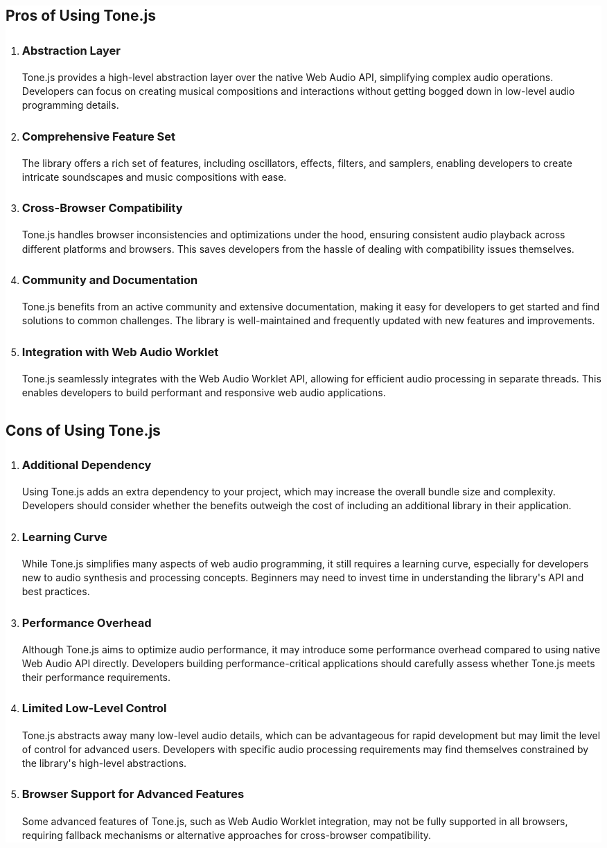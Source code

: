 ## Pros of Using Tone.js

1. ### Abstraction Layer

   Tone.js provides a high-level abstraction layer over the native Web Audio API, simplifying complex audio operations. Developers can focus on creating musical compositions and interactions without getting bogged down in low-level audio programming details.

2. ### Comprehensive Feature Set

   The library offers a rich set of features, including oscillators, effects, filters, and samplers, enabling developers to create intricate soundscapes and music compositions with ease.

3. ### Cross-Browser Compatibility

   Tone.js handles browser inconsistencies and optimizations under the hood, ensuring consistent audio playback across different platforms and browsers. This saves developers from the hassle of dealing with compatibility issues themselves.

4. ### Community and Documentation

   Tone.js benefits from an active community and extensive documentation, making it easy for developers to get started and find solutions to common challenges. The library is well-maintained and frequently updated with new features and improvements.

5. ### Integration with Web Audio Worklet
   Tone.js seamlessly integrates with the Web Audio Worklet API, allowing for efficient audio processing in separate threads. This enables developers to build performant and responsive web audio applications.

## Cons of Using Tone.js

1. ### Additional Dependency

   Using Tone.js adds an extra dependency to your project, which may increase the overall bundle size and complexity. Developers should consider whether the benefits outweigh the cost of including an additional library in their application.

2. ### Learning Curve

   While Tone.js simplifies many aspects of web audio programming, it still requires a learning curve, especially for developers new to audio synthesis and processing concepts. Beginners may need to invest time in understanding the library's API and best practices.

3. ### Performance Overhead

   Although Tone.js aims to optimize audio performance, it may introduce some performance overhead compared to using native Web Audio API directly. Developers building performance-critical applications should carefully assess whether Tone.js meets their performance requirements.

4. ### Limited Low-Level Control

   Tone.js abstracts away many low-level audio details, which can be advantageous for rapid development but may limit the level of control for advanced users. Developers with specific audio processing requirements may find themselves constrained by the library's high-level abstractions.

5. ### Browser Support for Advanced Features
   Some advanced features of Tone.js, such as Web Audio Worklet integration, may not be fully supported in all browsers, requiring fallback mechanisms or alternative approaches for cross-browser compatibility.
